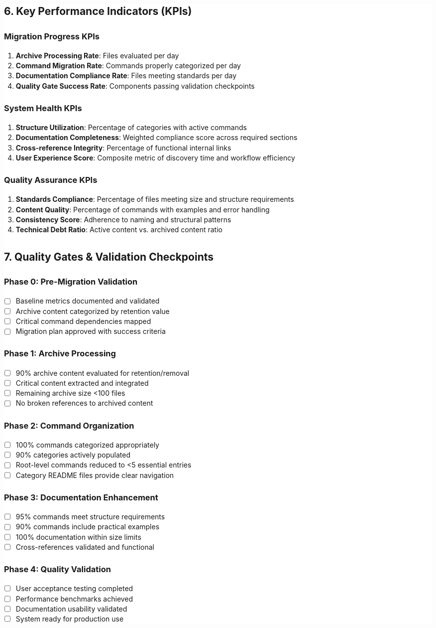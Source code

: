 ## 6. Key Performance Indicators (KPIs)

### Migration Progress KPIs
1. **Archive Processing Rate**: Files evaluated per day
2. **Command Migration Rate**: Commands properly categorized per day
3. **Documentation Compliance Rate**: Files meeting standards per day
4. **Quality Gate Success Rate**: Components passing validation checkpoints

### System Health KPIs
1. **Structure Utilization**: Percentage of categories with active commands
2. **Documentation Completeness**: Weighted compliance score across required sections
3. **Cross-reference Integrity**: Percentage of functional internal links
4. **User Experience Score**: Composite metric of discovery time and workflow efficiency

### Quality Assurance KPIs
1. **Standards Compliance**: Percentage of files meeting size and structure requirements
2. **Content Quality**: Percentage of commands with examples and error handling
3. **Consistency Score**: Adherence to naming and structural patterns
4. **Technical Debt Ratio**: Active content vs. archived content ratio

## 7. Quality Gates & Validation Checkpoints

### Phase 0: Pre-Migration Validation
- [ ] Baseline metrics documented and validated
- [ ] Archive content categorized by retention value
- [ ] Critical command dependencies mapped
- [ ] Migration plan approved with success criteria

### Phase 1: Archive Processing
- [ ] 90% archive content evaluated for retention/removal
- [ ] Critical content extracted and integrated
- [ ] Remaining archive size <100 files
- [ ] No broken references to archived content

### Phase 2: Command Organization
- [ ] 100% commands categorized appropriately
- [ ] 90% categories actively populated
- [ ] Root-level commands reduced to <5 essential entries
- [ ] Category README files provide clear navigation

### Phase 3: Documentation Enhancement
- [ ] 95% commands meet structure requirements
- [ ] 90% commands include practical examples
- [ ] 100% documentation within size limits
- [ ] Cross-references validated and functional

### Phase 4: Quality Validation
- [ ] User acceptance testing completed
- [ ] Performance benchmarks achieved
- [ ] Documentation usability validated
- [ ] System ready for production use

